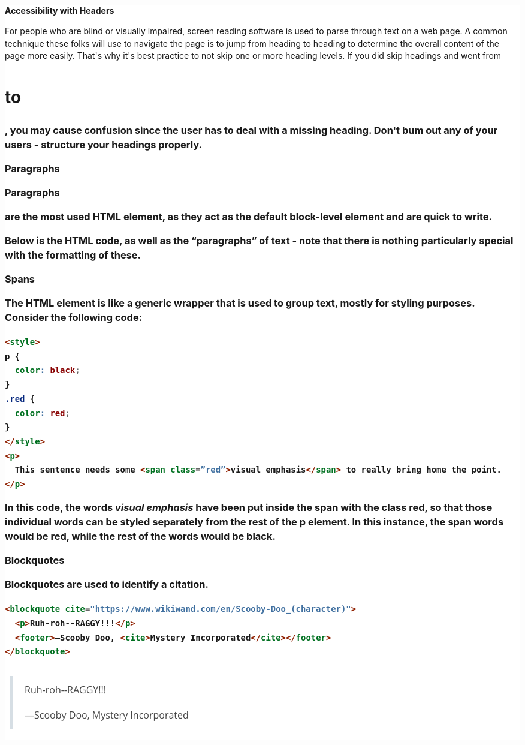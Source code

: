 **Accessibility with Headers**

For people who are blind or visually impaired, screen reading software is used to parse through text on a web page. A common technique these folks will use to navigate the page is to jump from heading to heading to determine the overall content of the page more easily. That's why it's best practice to not skip one or more heading levels. If you did skip headings and went from <h1> to <h3>, you may cause confusion since the user has to deal with a missing heading. Don't bum out any of your users - structure your headings properly.

**Paragraphs**

Paragraphs <p> are the most used HTML element, as they act as the default block-level element and are quick to write.

Below is the HTML code, as well as the “paragraphs” of text - note that there is nothing particularly special with the formatting of these.

**Spans**

The HTML <span> element is like a generic wrapper that is used to group text, mostly for styling purposes. Consider the following code:

```html
<style>
p {
  color: black;
}
.red {
  color: red;
}
</style>
<p>
  This sentence needs some <span class=”red”>visual emphasis</span> to really bring home the point.
</p>
```

In this code, the words *visual emphasis* have been put inside the span with the class red, so that those individual words can be styled separately from the rest of the p element. In this instance, the span words would be red, while the rest of the words would be black.

**Blockquotes**

Blockquotes are used to identify a citation.

```html
<blockquote cite="https://www.wikiwand.com/en/Scooby-Doo_(character)">
  <p>Ruh-roh--RAGGY!!!</p>
  <footer>—Scooby Doo, <cite>Mystery Incorporated</cite></footer>
</blockquote>
```

![blockquote](./blockquote.png)
